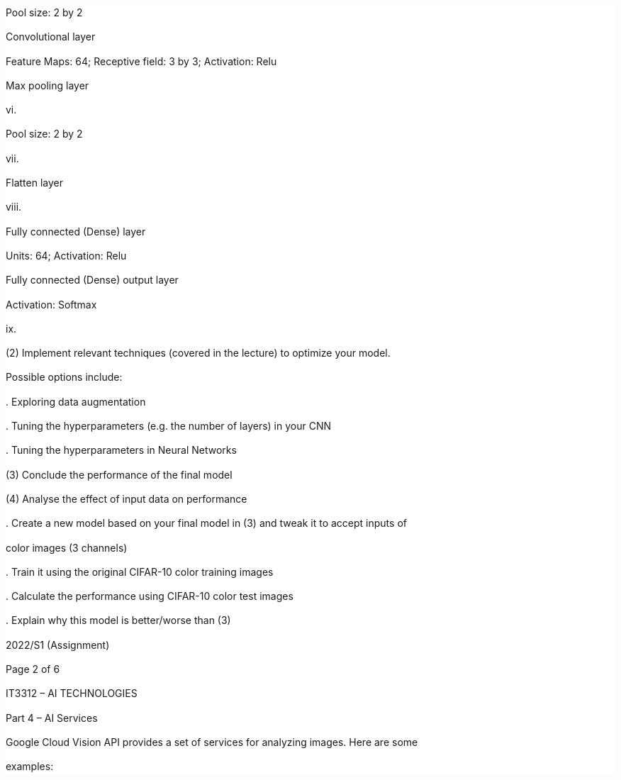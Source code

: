 Pool size: 2 by 2

Convolutional layer

Feature Maps: 64; Receptive field: 3 by 3; Activation: Relu

Max pooling layer

vi.

Pool size: 2 by 2

vii.

Flatten layer

viii.

Fully connected (Dense) layer

Units: 64; Activation: Relu

Fully connected (Dense) output layer

Activation: Softmax

ix.

(2) Implement relevant techniques (covered in the lecture) to optimize your model.

Possible options include:

. Exploring data augmentation

. Tuning the hyperparameters (e.g. the number of layers) in your CNN

. Tuning the hyperparameters in Neural Networks

(3) Conclude the performance of the final model

(4) Analyse the effect of input data on performance

. Create a new model based on your final model in (3) and tweak it to accept inputs of

color images (3 channels)

. Train it using the original CIFAR-10 color training images

. Calculate the performance using CIFAR-10 color test images

. Explain why this model is better/worse than (3)

2022/S1 (Assignment)

Page 2 of 6





IT3312 – AI TECHNOLOGIES

Part 4 – AI Services

Google Cloud Vision API provides a set of services for analyzing images. Here are some

examples:
